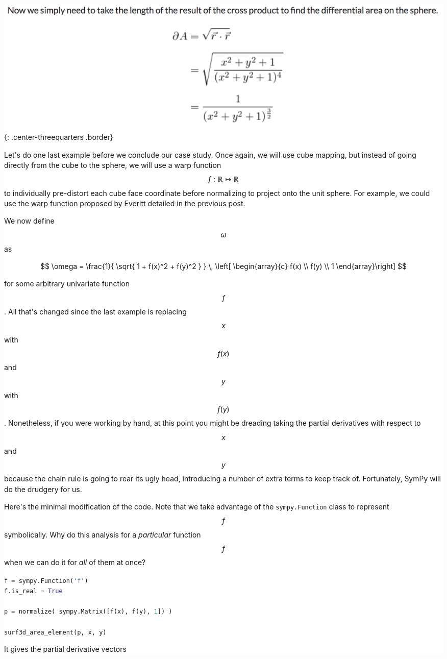 ![Driscoll 2012 equations](/images/sympy/driscoll.png){: .center-threequarters .border}

Let's do one last example before we conclude our case study.  Once
again, we will use cube mapping, but instead of going directly from
the cube to the sphere, we will use a warp function $$f: \mathbb{R}
\mapsto \mathbb{R}$$ to individually pre-distort each cube face
coordinate before normalizing to project onto the unit sphere. For
example, we could use the
[warp function proposed by Everitt](https://twitter.com/casseveritt/status/550483976243412993)
detailed in the previous post.

We now define $$\omega$$ as

$$
\omega = \frac{1}{ \sqrt{ 1 + f(x)^2 + f(y)^2 } } \, \left[ \begin{array}{c}
f(x) \\ f(y) \\ 1 \end{array}\right]
$$

for some arbitrary univariate function $$f$$. All that's
changed since the last example is replacing $$x$$ with $$f(x)$$ and
$$y$$ with $$f(y)$$. Nonetheless, if you were working by hand, at this
point you might be dreading taking the partial derivatives with
respect to $$x$$ and $$y$$ because the chain rule is going to rear its
ugly head, introducing a number of extra terms to keep track
of. Fortunately, SymPy will do the drudgery for us.

Here's the minimal modification of the code. Note that we take
advantage of the `sympy.Function` class to represent $$f$$
symbolically. Why do this analysis for a *particular* function $$f$$
when we can do it for *all* of them at once?

~~~ python
f = sympy.Function('f')
f.is_real = True

p = normalize( sympy.Matrix([f(x), f(y), 1]) )

surf3d_area_element(p, x, y)
~~~

It gives the partial derivative vectors
